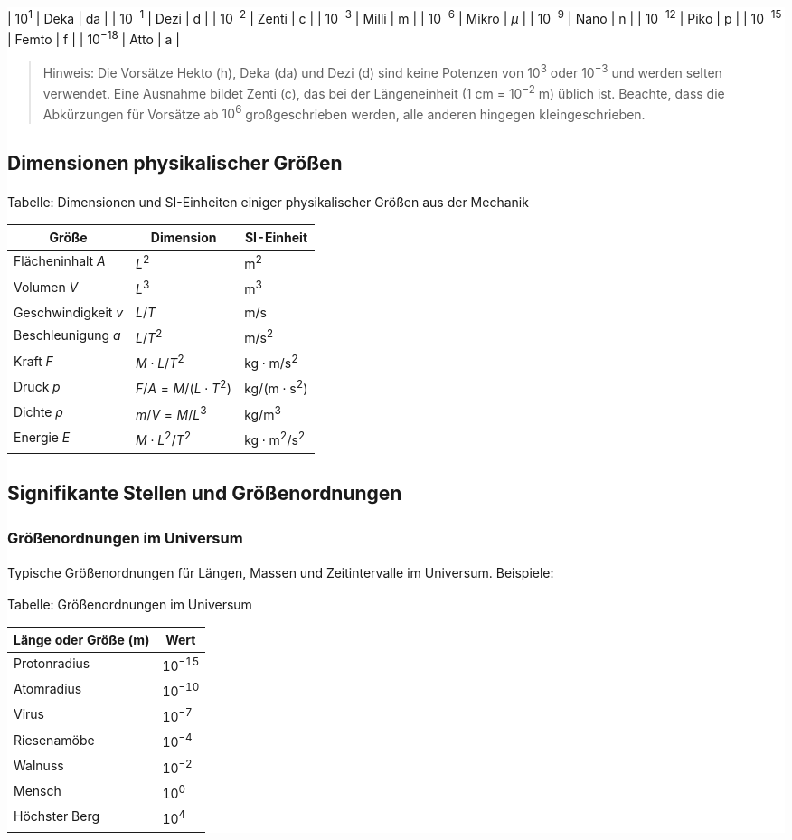 | $10^1$     | Deka    | da        |
| $10^{-1}$  | Dezi    | d         |
| $10^{-2}$  | Zenti   | c         |
| $10^{-3}$  | Milli   | m         |
| $10^{-6}$  | Mikro   | $\mu$     |
| $10^{-9}$  | Nano    | n         |
| $10^{-12}$ | Piko    | p         |
| $10^{-15}$ | Femto   | f         |
| $10^{-18}$ | Atto    | a         |

> Hinweis: Die Vorsätze Hekto (h), Deka (da) und Dezi (d) sind keine Potenzen von $10^3$ oder $10^{-3}$ und werden selten verwendet. Eine Ausnahme bildet Zenti (c), das bei der Längeneinheit (1 cm = $10^{-2}$ m) üblich ist. Beachte, dass die Abkürzungen für Vorsätze ab $10^6$ großgeschrieben werden, alle anderen hingegen kleingeschrieben.

## Dimensionen physikalischer Größen

Tabelle: Dimensionen und SI-Einheiten einiger physikalischer Größen aus der Mechanik


| Größe               | Dimension               | SI-Einheit                              |
| ------------------- | ----------------------- | --------------------------------------- |
| Flächeninhalt $A$   | $L^2$                   | $\text{m}^2$                            |
| Volumen $V$         | $L^3$                   | $\text{m}^3$                            |
| Geschwindigkeit $v$ | $L/T$                   | $\text{m/s}$                            |
| Beschleunigung $a$  | $L/T^2$                 | $\text{m/s}^2$                          |
| Kraft $F$           | $M \cdot L/T^2$         | $\text{kg} \cdot \text{m/s}^2$          |
| Druck $p$           | $F/A = M/(L \cdot T^2)$ | $\text{kg}/(\text{m} \cdot \text{s}^2)$ |
| Dichte $\rho$       | $m/V = M/L^3$           | $\text{kg/m}^3$                         |
| Energie $E$         | $M \cdot L^2/T^2$       | $\text{kg} \cdot \text{m}^2/\text{s}^2$ |


## Signifikante Stellen und Größenordnungen

### Größenordnungen im Universum

Typische Größenordnungen für Längen, Massen und Zeitintervalle im Universum. Beispiele:

Tabelle: Größenordnungen im Universum

| Länge oder Größe (m)       | Wert       |
| -------------------------- | ---------- |
| Protonradius               | $10^{-15}$ |
| Atomradius                 | $10^{-10}$ |
| Virus                      | $10^{-7}$  |
| Riesenamöbe                | $10^{-4}$  |
| Walnuss                    | $10^{-2}$  |
| Mensch                     | $10^{0}$   |
| Höchster Berg              | $10^{4}$   |